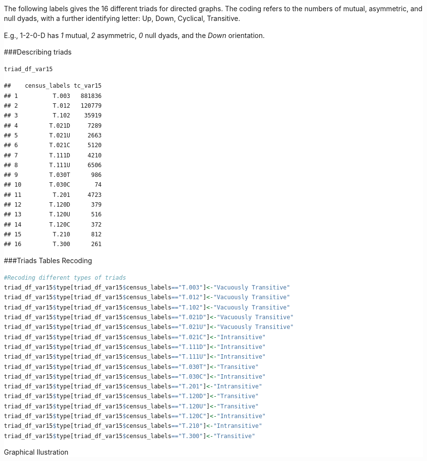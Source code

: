 The following labels gives the 16 different triads for directed graphs. The coding refers to the numbers of mutual, asymmetric, and null dyads, with a further identifying letter: Up, Down, Cyclical, Transitive.

E.g., 1-2-0-D has *1* mutual, *2* asymmetric, *0* null dyads, and the *Down* orientation.

###Describing triads


```r
triad_df_var15
```

```
##    census_labels tc_var15
## 1          T.003   881836
## 2          T.012   120779
## 3          T.102    35919
## 4         T.021D     7289
## 5         T.021U     2663
## 6         T.021C     5120
## 7         T.111D     4210
## 8         T.111U     6506
## 9         T.030T      986
## 10        T.030C       74
## 11         T.201     4723
## 12        T.120D      379
## 13        T.120U      516
## 14        T.120C      372
## 15         T.210      812
## 16         T.300      261
```

###Triads Tables Recoding

```r
#Recoding different types of triads 
triad_df_var15$type[triad_df_var15$census_labels=="T.003"]<-"Vacuously Transitive"
triad_df_var15$type[triad_df_var15$census_labels=="T.012"]<-"Vacuously Transitive"
triad_df_var15$type[triad_df_var15$census_labels=="T.102"]<-"Vacuously Transitive"
triad_df_var15$type[triad_df_var15$census_labels=="T.021D"]<-"Vacuously Transitive"
triad_df_var15$type[triad_df_var15$census_labels=="T.021U"]<-"Vacuously Transitive"
triad_df_var15$type[triad_df_var15$census_labels=="T.021C"]<-"Intransitive"
triad_df_var15$type[triad_df_var15$census_labels=="T.111D"]<-"Intransitive"
triad_df_var15$type[triad_df_var15$census_labels=="T.111U"]<-"Intransitive"
triad_df_var15$type[triad_df_var15$census_labels=="T.030T"]<-"Transitive"
triad_df_var15$type[triad_df_var15$census_labels=="T.030C"]<-"Intransitive"
triad_df_var15$type[triad_df_var15$census_labels=="T.201"]<-"Intransitive"
triad_df_var15$type[triad_df_var15$census_labels=="T.120D"]<-"Transitive"
triad_df_var15$type[triad_df_var15$census_labels=="T.120U"]<-"Transitive"
triad_df_var15$type[triad_df_var15$census_labels=="T.120C"]<-"Intransitive"
triad_df_var15$type[triad_df_var15$census_labels=="T.210"]<-"Intransitive"
triad_df_var15$type[triad_df_var15$census_labels=="T.300"]<-"Transitive"
```

Graphical Ilustration 
